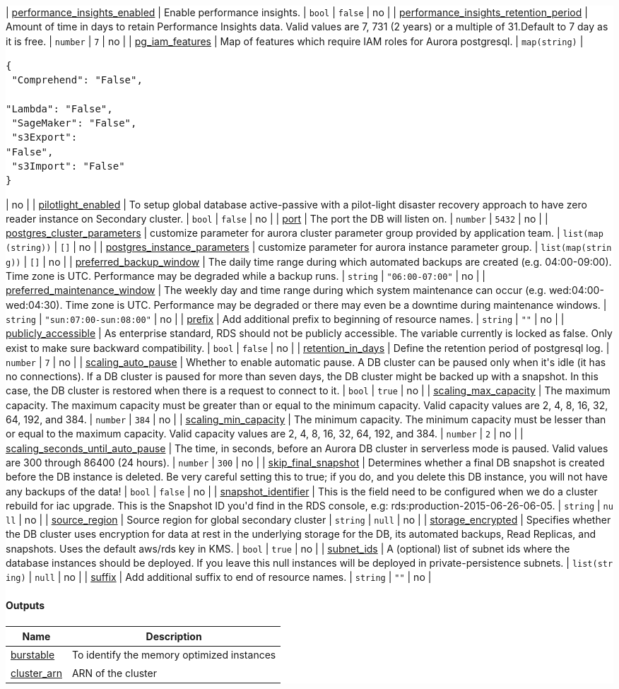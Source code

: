 | <a name="input_performance_insights_enabled"></a> [performance\_insights\_enabled](#input\_performance\_insights\_enabled) | Enable performance insights. | `bool` | `false` | no |
| <a name="input_performance_insights_retention_period"></a> [performance\_insights\_retention\_period](#input\_performance\_insights\_retention\_period) | Amount of time in days to retain Performance Insights data. Valid values are 7, 731 (2 years) or a multiple of 31.Default to 7 day as it is free. | `number` | `7` | no |
| <a name="input_pg_iam_features"></a> [pg\_iam\_features](#input\_pg\_iam\_features) | Map of features which require IAM roles for Aurora postgresql. | `map(string)` | <pre>{<br>  "Comprehend": "False",<br>  "Lambda": "False",<br>  "SageMaker": "False",<br>  "s3Export": "False",<br>  "s3Import": "False"<br>}</pre> | no |
| <a name="input_pilotlight_enabled"></a> [pilotlight\_enabled](#input\_pilotlight\_enabled) | To setup global database active-passive with a pilot-light disaster recovery approach to have zero reader instance on Secondary cluster. | `bool` | `false` | no |
| <a name="input_port"></a> [port](#input\_port) | The port the DB will listen on. | `number` | `5432` | no |
| <a name="input_postgres_cluster_parameters"></a> [postgres\_cluster\_parameters](#input\_postgres\_cluster\_parameters) | customize parameter for aurora cluster parameter group provided by application team. | `list(map(string))` | `[]` | no |
| <a name="input_postgres_instance_parameters"></a> [postgres\_instance\_parameters](#input\_postgres\_instance\_parameters) | customize parameter for aurora instance parameter group. | `list(map(string))` | `[]` | no |
| <a name="input_preferred_backup_window"></a> [preferred\_backup\_window](#input\_preferred\_backup\_window) | The daily time range during which automated backups are created (e.g. 04:00-09:00). Time zone is UTC. Performance may be degraded while a backup runs. | `string` | `"06:00-07:00"` | no |
| <a name="input_preferred_maintenance_window"></a> [preferred\_maintenance\_window](#input\_preferred\_maintenance\_window) | The weekly day and time range during which system maintenance can occur (e.g. wed:04:00-wed:04:30). Time zone is UTC. Performance may be degraded or there may even be a downtime during maintenance windows. | `string` | `"sun:07:00-sun:08:00"` | no |
| <a name="input_prefix"></a> [prefix](#input\_prefix) | Add additional prefix to beginning of resource names. | `string` | `""` | no |
| <a name="input_publicly_accessible"></a> [publicly\_accessible](#input\_publicly\_accessible) | As enterprise standard, RDS should not be publicly accessible. The variable currently is locked as false. Only exist to make sure backward compatibility. | `bool` | `false` | no |
| <a name="input_retention_in_days"></a> [retention\_in\_days](#input\_retention\_in\_days) | Define the retention period of postgresql log. | `number` | `7` | no |
| <a name="input_scaling_auto_pause"></a> [scaling\_auto\_pause](#input\_scaling\_auto\_pause) | Whether to enable automatic pause. A DB cluster can be paused only when it's idle (it has no connections). If a DB cluster is paused for more than seven days, the DB cluster might be backed up with a snapshot. In this case, the DB cluster is restored when there is a request to connect to it. | `bool` | `true` | no |
| <a name="input_scaling_max_capacity"></a> [scaling\_max\_capacity](#input\_scaling\_max\_capacity) | The maximum capacity. The maximum capacity must be greater than or equal to the minimum capacity. Valid capacity values are 2, 4, 8, 16, 32, 64, 192, and 384. | `number` | `384` | no |
| <a name="input_scaling_min_capacity"></a> [scaling\_min\_capacity](#input\_scaling\_min\_capacity) | The minimum capacity. The minimum capacity must be lesser than or equal to the maximum capacity. Valid capacity values are 2, 4, 8, 16, 32, 64, 192, and 384. | `number` | `2` | no |
| <a name="input_scaling_seconds_until_auto_pause"></a> [scaling\_seconds\_until\_auto\_pause](#input\_scaling\_seconds\_until\_auto\_pause) | The time, in seconds, before an Aurora DB cluster in serverless mode is paused. Valid values are 300 through 86400 (24 hours). | `number` | `300` | no |
| <a name="input_skip_final_snapshot"></a> [skip\_final\_snapshot](#input\_skip\_final\_snapshot) | Determines whether a final DB snapshot is created before the DB instance is deleted. Be very careful setting this to true; if you do, and you delete this DB instance, you will not have any backups of the data! | `bool` | `false` | no |
| <a name="input_snapshot_identifier"></a> [snapshot\_identifier](#input\_snapshot\_identifier) | This is the field need to be configured when we do a cluster rebuild for iac upgrade. This is the Snapshot ID you'd find in the RDS console, e.g: rds:production-2015-06-26-06-05. | `string` | `null` | no |
| <a name="input_source_region"></a> [source\_region](#input\_source\_region) | Source region for global secondary cluster | `string` | `null` | no |
| <a name="input_storage_encrypted"></a> [storage\_encrypted](#input\_storage\_encrypted) | Specifies whether the DB cluster uses encryption for data at rest in the underlying storage for the DB, its automated backups, Read Replicas, and snapshots. Uses the default aws/rds key in KMS. | `bool` | `true` | no |
| <a name="input_subnet_ids"></a> [subnet\_ids](#input\_subnet\_ids) | A (optional) list of subnet ids where the database instances should be deployed. If you leave this null instances will be deployed in private-persistence subnets. | `list(string)` | `null` | no |
| <a name="input_suffix"></a> [suffix](#input\_suffix) | Add additional suffix to end of resource names. | `string` | `""` | no |

#### Outputs

| Name | Description |
|------|-------------|
| <a name="output_burstable"></a> [burstable](#output\_burstable) | To identify the memory optimized instances |
| <a name="output_cluster_arn"></a> [cluster\_arn](#output\_cluster\_arn) | ARN of the cluster |